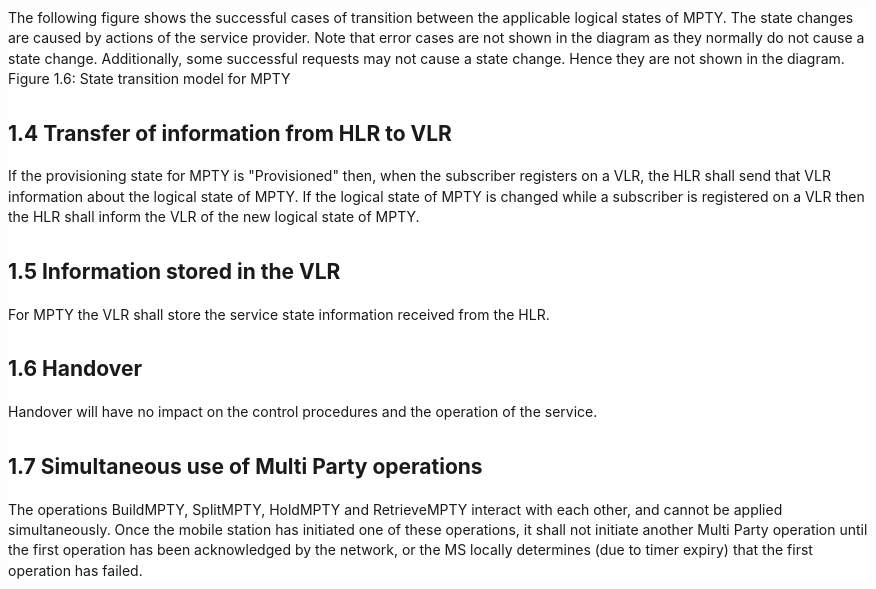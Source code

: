 The following figure shows the successful cases of transition between the
applicable logical states of MPTY. The state changes are caused by actions of
the service provider.
Note that error cases are not shown in the diagram as they normally do not
cause a state change. Additionally, some successful requests may not cause a
state change. Hence they are not shown in the diagram.
Figure 1.6: State transition model for MPTY
## 1.4 Transfer of information from HLR to VLR
If the provisioning state for MPTY is \"Provisioned\" then, when the
subscriber registers on a VLR, the HLR shall send that VLR information about
the logical state of MPTY.
If the logical state of MPTY is changed while a subscriber is registered on a
VLR then the HLR shall inform the VLR of the new logical state of MPTY.
## 1.5 Information stored in the VLR
For MPTY the VLR shall store the service state information received from the
HLR.
## 1.6 Handover
Handover will have no impact on the control procedures and the operation of
the service.
## 1.7 Simultaneous use of Multi Party operations
The operations BuildMPTY, SplitMPTY, HoldMPTY and RetrieveMPTY interact with
each other, and cannot be applied simultaneously. Once the mobile station has
initiated one of these operations, it shall not initiate another Multi Party
operation until the first operation has been acknowledged by the network, or
the MS locally determines (due to timer expiry) that the first operation has
failed.
#